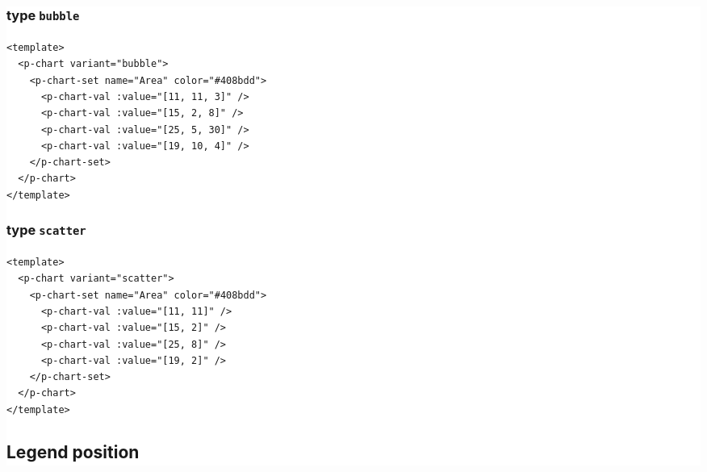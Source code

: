 ### type `bubble`

<preview>
  <p-chart variant="bubble">
    <p-chart-set name="Area" color="#408bdd">
      <p-chart-val :value="[11, 11, 3]" />
      <p-chart-val :value="[15, 2, 8]" />
      <p-chart-val :value="[25, 5, 30]" />
      <p-chart-val :value="[19, 10, 4]" />
    </p-chart-set>
  </p-chart>
</preview>

```vue
<template>
  <p-chart variant="bubble">
    <p-chart-set name="Area" color="#408bdd">
      <p-chart-val :value="[11, 11, 3]" />
      <p-chart-val :value="[15, 2, 8]" />
      <p-chart-val :value="[25, 5, 30]" />
      <p-chart-val :value="[19, 10, 4]" />
    </p-chart-set>
  </p-chart>
</template>
```

### type `scatter`

<preview>
  <p-chart variant="scatter">
    <p-chart-set name="Area" color="#408bdd">
      <p-chart-val :value="[11, 11]" />
      <p-chart-val :value="[15, 2]" />
      <p-chart-val :value="[25, 8]" />
      <p-chart-val :value="[19, 2]" />
    </p-chart-set>
  </p-chart>
</preview>

```vue
<template>
  <p-chart variant="scatter">
    <p-chart-set name="Area" color="#408bdd">
      <p-chart-val :value="[11, 11]" />
      <p-chart-val :value="[15, 2]" />
      <p-chart-val :value="[25, 8]" />
      <p-chart-val :value="[19, 2]" />
    </p-chart-set>
  </p-chart>
</template>
```

## Legend position
